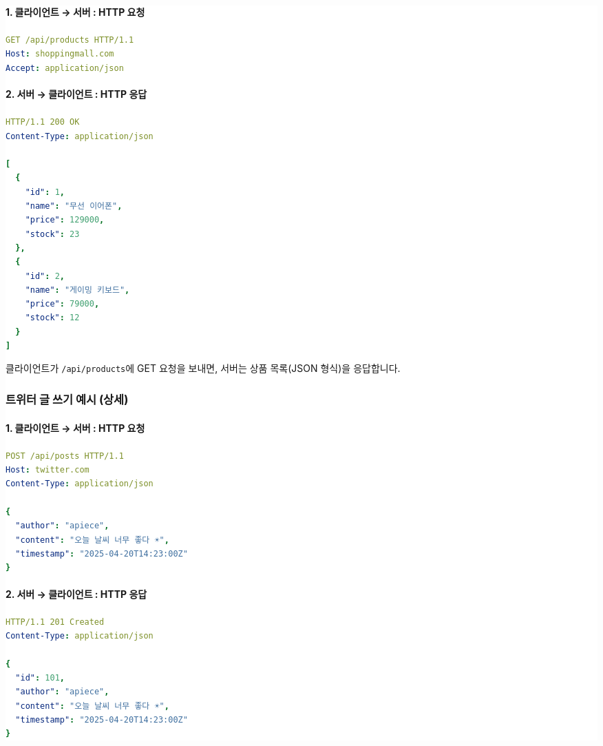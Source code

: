 

#### 1. 클라이언트 → 서버 : **HTTP 요청**

```yaml
GET /api/products HTTP/1.1
Host: shoppingmall.com
Accept: application/json
```

#### 2. 서버 → 클라이언트 : **HTTP 응답**

```yaml
HTTP/1.1 200 OK
Content-Type: application/json

[
  {
    "id": 1,
    "name": "무선 이어폰",
    "price": 129000,
    "stock": 23
  },
  {
    "id": 2,
    "name": "게이밍 키보드",
    "price": 79000,
    "stock": 12
  }
]
```

클라이언트가 `/api/products`에 GET 요청을 보내면, 서버는 상품 목록(JSON 형식)을 응답합니다.



### 트위터 글 쓰기 예시 (상세)

#### 1. 클라이언트 → 서버 : **HTTP 요청**

```yaml
POST /api/posts HTTP/1.1
Host: twitter.com
Content-Type: application/json

{
  "author": "apiece",
  "content": "오늘 날씨 너무 좋다 ☀️",
  "timestamp": "2025-04-20T14:23:00Z"
}
```

#### 2. 서버 → 클라이언트 : **HTTP 응답**

```yaml
HTTP/1.1 201 Created
Content-Type: application/json

{
  "id": 101,
  "author": "apiece",
  "content": "오늘 날씨 너무 좋다 ☀️",
  "timestamp": "2025-04-20T14:23:00Z"
}
```
